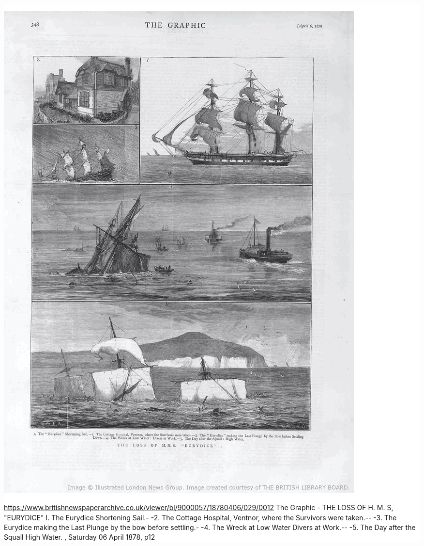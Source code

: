 ![](../images/BL_9000057_18780406_029_0012.jpg)
https://www.britishnewspaperarchive.co.uk/viewer/bl/9000057/18780406/029/0012
The Graphic - THE LOSS OF H. M. S, "EURYDICE" I. The Eurydice Shortening Sail.- -2. The Cottage Hospital, Ventnor, where the Survivors were taken.-- -3. The Eurydice making the Last Plunge by the bow before settling.- -4. The Wreck at Low Water Divers at Work.-- -5. The Day after the Squall High Water. ,  Saturday 06 April 1878, p12
